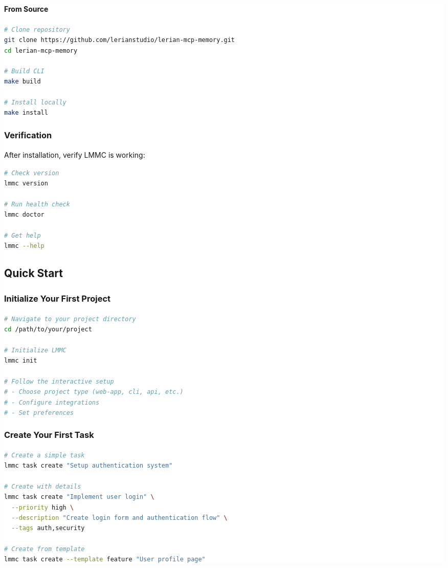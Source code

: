   #### From Source

  ```bash
  # Clone repository
  git clone https://github.com/lerianstudio/lerian-mcp-memory.git
  cd lerian-mcp-memory

  # Build CLI
  make build

  # Install locally
  make install
  ```

  ### Verification

  After installation, verify LMMC is working:

  ```bash
  # Check version
  lmmc version

  # Run health check
  lmmc doctor

  # Get help
  lmmc --help
  ```

  ## Quick Start

  ### Initialize Your First Project

  ```bash
  # Navigate to your project directory
  cd /path/to/your/project

  # Initialize LMMC
  lmmc init

  # Follow the interactive setup
  # - Choose project type (web-app, cli, api, etc.)
  # - Configure integrations
  # - Set preferences
  ```

  ### Create Your First Task

  ```bash
  # Create a simple task
  lmmc task create "Setup authentication system"

  # Create with details
  lmmc task create "Implement user login" \
    --priority high \
    --description "Create login form and authentication flow" \
    --tags auth,security

  # Create from template
  lmmc task create --template feature "User profile page"
  ```
